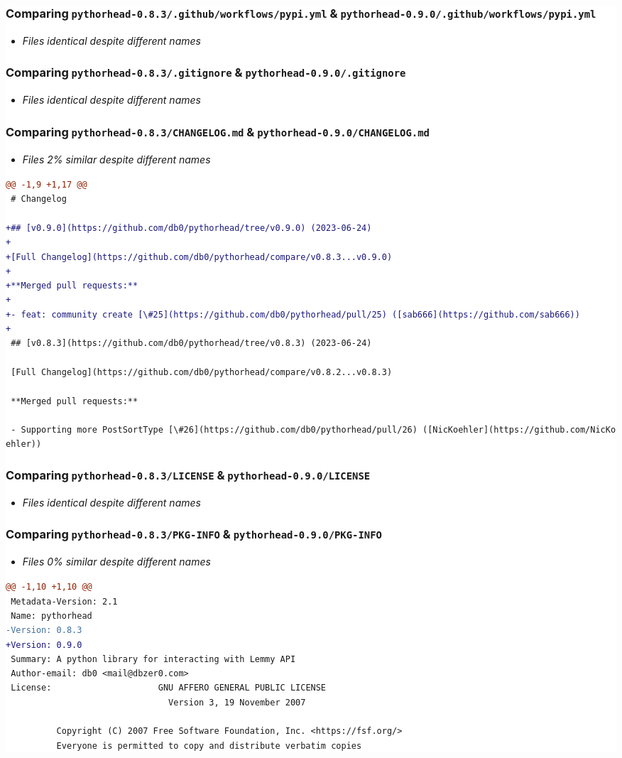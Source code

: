### Comparing `pythorhead-0.8.3/.github/workflows/pypi.yml` & `pythorhead-0.9.0/.github/workflows/pypi.yml`

 * *Files identical despite different names*

### Comparing `pythorhead-0.8.3/.gitignore` & `pythorhead-0.9.0/.gitignore`

 * *Files identical despite different names*

### Comparing `pythorhead-0.8.3/CHANGELOG.md` & `pythorhead-0.9.0/CHANGELOG.md`

 * *Files 2% similar despite different names*

```diff
@@ -1,9 +1,17 @@
 # Changelog
 
+## [v0.9.0](https://github.com/db0/pythorhead/tree/v0.9.0) (2023-06-24)
+
+[Full Changelog](https://github.com/db0/pythorhead/compare/v0.8.3...v0.9.0)
+
+**Merged pull requests:**
+
+- feat: community create [\#25](https://github.com/db0/pythorhead/pull/25) ([sab666](https://github.com/sab666))
+
 ## [v0.8.3](https://github.com/db0/pythorhead/tree/v0.8.3) (2023-06-24)
 
 [Full Changelog](https://github.com/db0/pythorhead/compare/v0.8.2...v0.8.3)
 
 **Merged pull requests:**
 
 - Supporting more PostSortType [\#26](https://github.com/db0/pythorhead/pull/26) ([NicKoehler](https://github.com/NicKoehler))
```

### Comparing `pythorhead-0.8.3/LICENSE` & `pythorhead-0.9.0/LICENSE`

 * *Files identical despite different names*

### Comparing `pythorhead-0.8.3/PKG-INFO` & `pythorhead-0.9.0/PKG-INFO`

 * *Files 0% similar despite different names*

```diff
@@ -1,10 +1,10 @@
 Metadata-Version: 2.1
 Name: pythorhead
-Version: 0.8.3
+Version: 0.9.0
 Summary: A python library for interacting with Lemmy API
 Author-email: db0 <mail@dbzer0.com>
 License:                     GNU AFFERO GENERAL PUBLIC LICENSE
                                Version 3, 19 November 2007
         
          Copyright (C) 2007 Free Software Foundation, Inc. <https://fsf.org/>
          Everyone is permitted to copy and distribute verbatim copies
```
